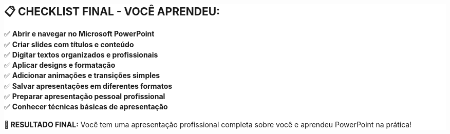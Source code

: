 
## 📋 CHECKLIST FINAL - VOCÊ APRENDEU:

✅ **Abrir e navegar no Microsoft PowerPoint**  
✅ **Criar slides com títulos e conteúdo**  
✅ **Digitar textos organizados e profissionais**  
✅ **Aplicar designs e formatação**  
✅ **Adicionar animações e transições simples**  
✅ **Salvar apresentações em diferentes formatos**  
✅ **Preparar apresentação pessoal profissional**  
✅ **Conhecer técnicas básicas de apresentação**  

**🎯 RESULTADO FINAL:** Você tem uma apresentação profissional completa sobre você e aprendeu PowerPoint na prática!
